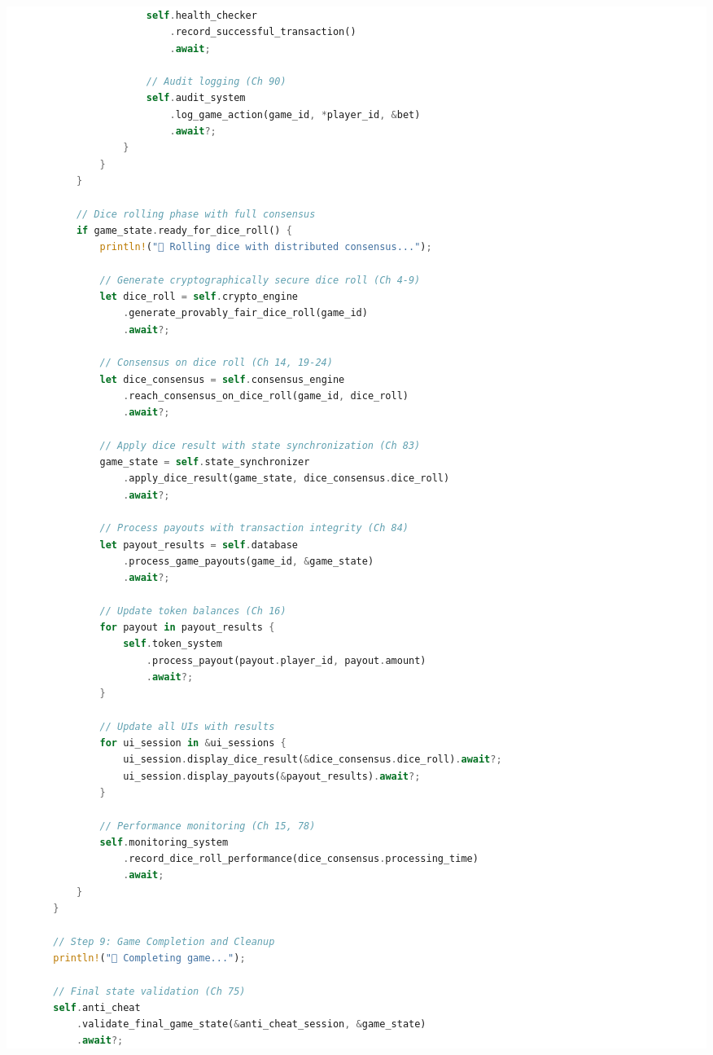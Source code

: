 ```rust
                        self.health_checker
                            .record_successful_transaction()
                            .await;
                        
                        // Audit logging (Ch 90)
                        self.audit_system
                            .log_game_action(game_id, *player_id, &bet)
                            .await?;
                    }
                }
            }
            
            // Dice rolling phase with full consensus
            if game_state.ready_for_dice_roll() {
                println!("🎲 Rolling dice with distributed consensus...");
                
                // Generate cryptographically secure dice roll (Ch 4-9)
                let dice_roll = self.crypto_engine
                    .generate_provably_fair_dice_roll(game_id)
                    .await?;
                
                // Consensus on dice roll (Ch 14, 19-24)
                let dice_consensus = self.consensus_engine
                    .reach_consensus_on_dice_roll(game_id, dice_roll)
                    .await?;
                
                // Apply dice result with state synchronization (Ch 83)
                game_state = self.state_synchronizer
                    .apply_dice_result(game_state, dice_consensus.dice_roll)
                    .await?;
                
                // Process payouts with transaction integrity (Ch 84)
                let payout_results = self.database
                    .process_game_payouts(game_id, &game_state)
                    .await?;
                
                // Update token balances (Ch 16)
                for payout in payout_results {
                    self.token_system
                        .process_payout(payout.player_id, payout.amount)
                        .await?;
                }
                
                // Update all UIs with results
                for ui_session in &ui_sessions {
                    ui_session.display_dice_result(&dice_consensus.dice_roll).await?;
                    ui_session.display_payouts(&payout_results).await?;
                }
                
                // Performance monitoring (Ch 15, 78)
                self.monitoring_system
                    .record_dice_roll_performance(dice_consensus.processing_time)
                    .await;
            }
        }
        
        // Step 9: Game Completion and Cleanup
        println!("🏁 Completing game...");
        
        // Final state validation (Ch 75)
        self.anti_cheat
            .validate_final_game_state(&anti_cheat_session, &game_state)
            .await?;
```